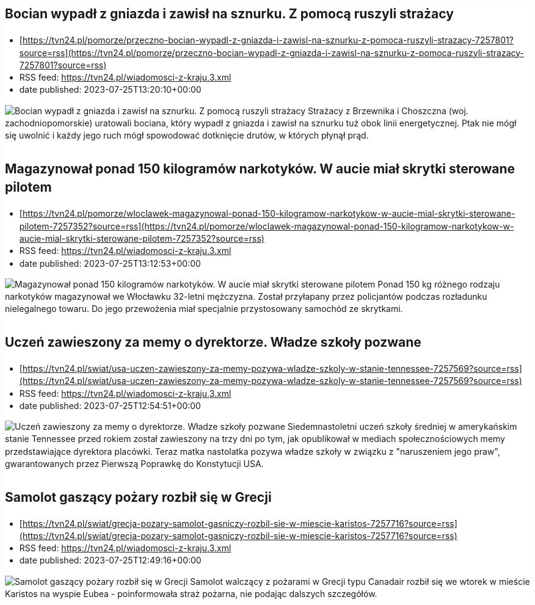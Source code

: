 ## Bocian wypadł z gniazda i zawisł na sznurku. Z pomocą ruszyli strażacy
 - [https://tvn24.pl/pomorze/przeczno-bocian-wypadl-z-gniazda-i-zawisl-na-sznurku-z-pomoca-ruszyli-strazacy-7257801?source=rss](https://tvn24.pl/pomorze/przeczno-bocian-wypadl-z-gniazda-i-zawisl-na-sznurku-z-pomoca-ruszyli-strazacy-7257801?source=rss)
 - RSS feed: https://tvn24.pl/wiadomosci-z-kraju,3.xml
 - date published: 2023-07-25T13:20:10+00:00

<img alt="Bocian wypadł z gniazda i zawisł na sznurku. Z pomocą ruszyli strażacy" src="https://tvn24.pl/najnowsze/cdn-zdjecie-os3dhv-strazacy-uratowali-bociana-7257781/alternates/LANDSCAPE_1280" />
    Strażacy z Brzewnika i Choszczna (woj. zachodniopomorskie) uratowali bociana, który wypadł z gniazda i zawisł na sznurku tuż obok linii energetycznej. Ptak nie mógł się uwolnić i każdy jego ruch mógł spowodować dotknięcie drutów, w których płynął prąd.

## Magazynował ponad 150 kilogramów narkotyków. W aucie miał skrytki sterowane pilotem
 - [https://tvn24.pl/pomorze/wloclawek-magazynowal-ponad-150-kilogramow-narkotykow-w-aucie-mial-skrytki-sterowane-pilotem-7257352?source=rss](https://tvn24.pl/pomorze/wloclawek-magazynowal-ponad-150-kilogramow-narkotykow-w-aucie-mial-skrytki-sterowane-pilotem-7257352?source=rss)
 - RSS feed: https://tvn24.pl/wiadomosci-z-kraju,3.xml
 - date published: 2023-07-25T13:12:53+00:00

<img alt="Magazynował ponad 150 kilogramów narkotyków. W aucie miał skrytki sterowane pilotem" src="https://tvn24.pl/pomorze/cdn-zdjecie-7qlttn-magazynowal-ponad-150-kilogramow-narkotykow-w-aucie-mial-skrytki-sterowane-pilotem-7257768/alternates/LANDSCAPE_1280" />
    Ponad 150 kg różnego rodzaju narkotyków magazynował we Włocławku 32-letni mężczyzna. Został przyłapany przez policjantów podczas rozładunku nielegalnego towaru. Do jego przewożenia miał specjalnie przystosowany samochód ze skrytkami.

## Uczeń zawieszony za memy o dyrektorze. Władze szkoły pozwane
 - [https://tvn24.pl/swiat/usa-uczen-zawieszony-za-memy-pozywa-wladze-szkoly-w-stanie-tennessee-7257569?source=rss](https://tvn24.pl/swiat/usa-uczen-zawieszony-za-memy-pozywa-wladze-szkoly-w-stanie-tennessee-7257569?source=rss)
 - RSS feed: https://tvn24.pl/wiadomosci-z-kraju,3.xml
 - date published: 2023-07-25T12:54:51+00:00

<img alt="Uczeń zawieszony za memy o dyrektorze. Władze szkoły pozwane" src="https://tvn24.pl/najnowsze/cdn-zdjecie-7cl4zs-syn-stracil-smartfona-ojciec-ruszyl-na-poszukiwania-zdj-ilustracyjne-6166991/alternates/LANDSCAPE_1280" />
    Siedemnastoletni uczeń szkoły średniej w amerykańskim stanie Tennessee przed rokiem został zawieszony na trzy dni po tym, jak opublikował w mediach społecznościowych memy przedstawiające dyrektora placówki. Teraz matka nastolatka pozywa władze szkoły w związku z "naruszeniem jego praw", gwarantowanych przez Pierwszą Poprawkę do Konstytucji USA.

## Samolot gaszący pożary rozbił się w Grecji
 - [https://tvn24.pl/swiat/grecja-pozary-samolot-gasniczy-rozbil-sie-w-miescie-karistos-7257716?source=rss](https://tvn24.pl/swiat/grecja-pozary-samolot-gasniczy-rozbil-sie-w-miescie-karistos-7257716?source=rss)
 - RSS feed: https://tvn24.pl/wiadomosci-z-kraju,3.xml
 - date published: 2023-07-25T12:49:16+00:00

<img alt="Samolot gaszący pożary rozbił się w Grecji" src="https://tvn24.pl/najnowsze/cdn-zdjecie-1rwdd5-pozary-w-grecji-7257727/alternates/LANDSCAPE_1280" />
    Samolot walczący z pożarami w Grecji typu Canadair rozbił się we wtorek w mieście Karistos na wyspie Eubea - poinformowała straż pożarna, nie podając dalszych szczegółów.
